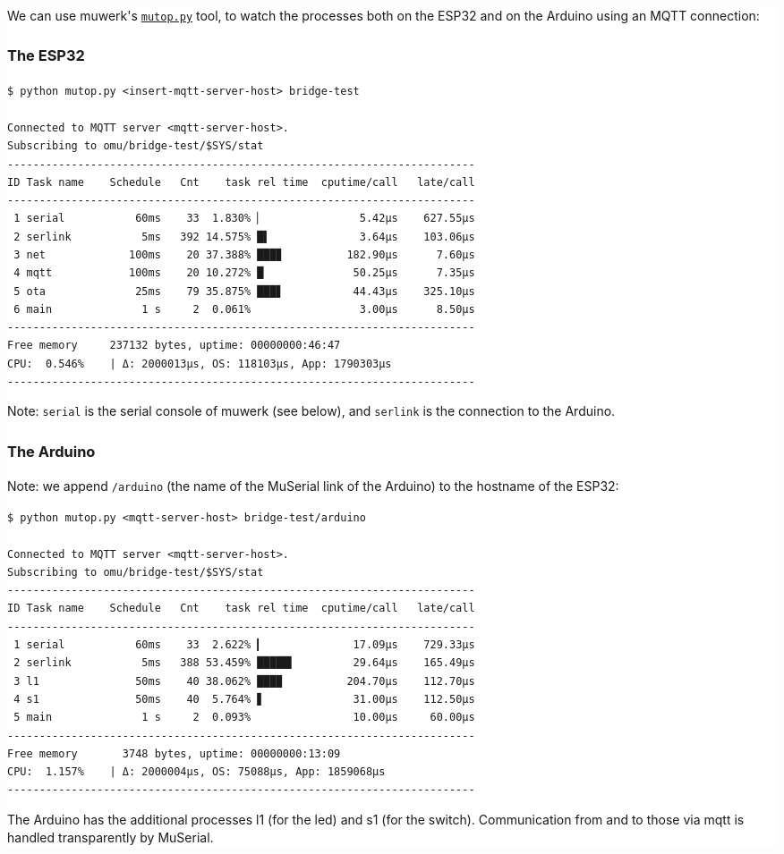 We can use muwerk's [`mutop.py`](https://github.com/muwerk/muwerk/tree/master/Examples/mutop) tool,
to watch the processes both on the ESP32 and on the Arduino using an MQTT connection:

### The ESP32

```
$ python mutop.py <insert-mqtt-server-host> bridge-test

Connected to MQTT server <mqtt-server-host>.
Subscribing to omu/bridge-test/$SYS/stat
-------------------------------------------------------------------------
ID Task name    Schedule   Cnt    task rel time  cputime/call   late/call
-------------------------------------------------------------------------
 1 serial           60ms    33  1.830% ▏               5.42µs    627.55µs
 2 serlink           5ms   392 14.575% █▌              3.64µs    103.06µs
 3 net             100ms    20 37.388% ███▊          182.90µs      7.60µs
 4 mqtt            100ms    20 10.272% █              50.25µs      7.35µs
 5 ota              25ms    79 35.875% ███▋           44.43µs    325.10µs
 6 main              1 s     2  0.061%                 3.00µs      8.50µs
-------------------------------------------------------------------------
Free memory     237132 bytes, uptime: 00000000:46:47
CPU:  0.546%    | Δ: 2000013µs, OS: 118103µs, App: 1790303µs
-------------------------------------------------------------------------
```

Note: `serial` is the serial console of muwerk (see below), and `serlink` is
  the connection to the Arduino.

### The Arduino

Note: we append `/arduino` (the name of the MuSerial link of the Arduino)
to the hostname of the ESP32:

```
$ python mutop.py <mqtt-server-host> bridge-test/arduino

Connected to MQTT server <mqtt-server-host>.
Subscribing to omu/bridge-test/$SYS/stat
-------------------------------------------------------------------------
ID Task name    Schedule   Cnt    task rel time  cputime/call   late/call
-------------------------------------------------------------------------
 1 serial           60ms    33  2.622% ▎              17.09µs    729.33µs
 2 serlink           5ms   388 53.459% █████▍         29.64µs    165.49µs
 3 l1               50ms    40 38.062% ███▉          204.70µs    112.70µs
 4 s1               50ms    40  5.764% ▋              31.00µs    112.50µs
 5 main              1 s     2  0.093%                10.00µs     60.00µs
-------------------------------------------------------------------------
Free memory       3748 bytes, uptime: 00000000:13:09
CPU:  1.157%    | Δ: 2000004µs, OS: 75088µs, App: 1859068µs
-------------------------------------------------------------------------
```
The Arduino has the additional processes l1 (for the led) and s1 (for the
switch). Communication from and to those via mqtt is handled transparently
by MuSerial.

